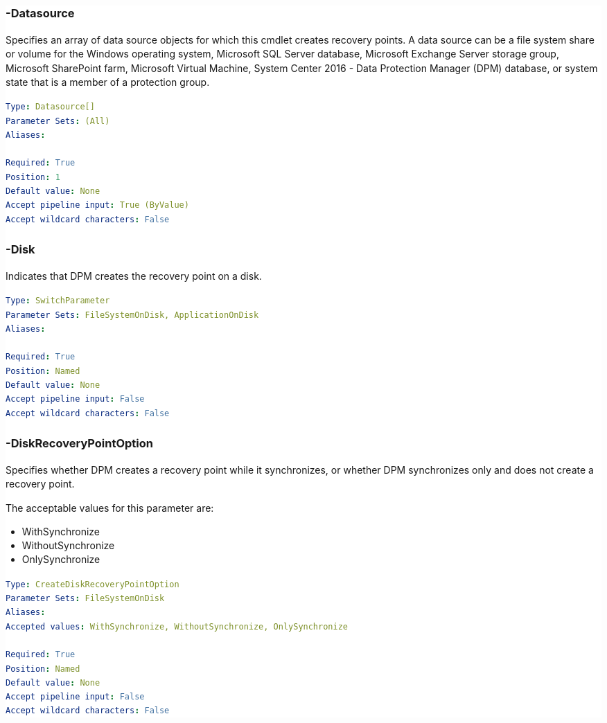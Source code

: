 ### -Datasource
Specifies an array of data source objects for which this cmdlet creates recovery points.
A data source can be a file system share or volume for the Windows operating system, Microsoft SQL Server database, Microsoft Exchange Server storage group, Microsoft SharePoint farm, Microsoft Virtual Machine, System Center 2016 - Data Protection Manager (DPM) database, or system state that is a member of a protection group.

```yaml
Type: Datasource[]
Parameter Sets: (All)
Aliases: 

Required: True
Position: 1
Default value: None
Accept pipeline input: True (ByValue)
Accept wildcard characters: False
```

### -Disk
Indicates that DPM creates the recovery point on a disk.

```yaml
Type: SwitchParameter
Parameter Sets: FileSystemOnDisk, ApplicationOnDisk
Aliases: 

Required: True
Position: Named
Default value: None
Accept pipeline input: False
Accept wildcard characters: False
```

### -DiskRecoveryPointOption
Specifies whether DPM creates a recovery point while it synchronizes, or whether DPM synchronizes only and does not create a recovery point.

The acceptable values for this parameter are:

- WithSynchronize
- WithoutSynchronize
- OnlySynchronize

```yaml
Type: CreateDiskRecoveryPointOption
Parameter Sets: FileSystemOnDisk
Aliases: 
Accepted values: WithSynchronize, WithoutSynchronize, OnlySynchronize

Required: True
Position: Named
Default value: None
Accept pipeline input: False
Accept wildcard characters: False
```

